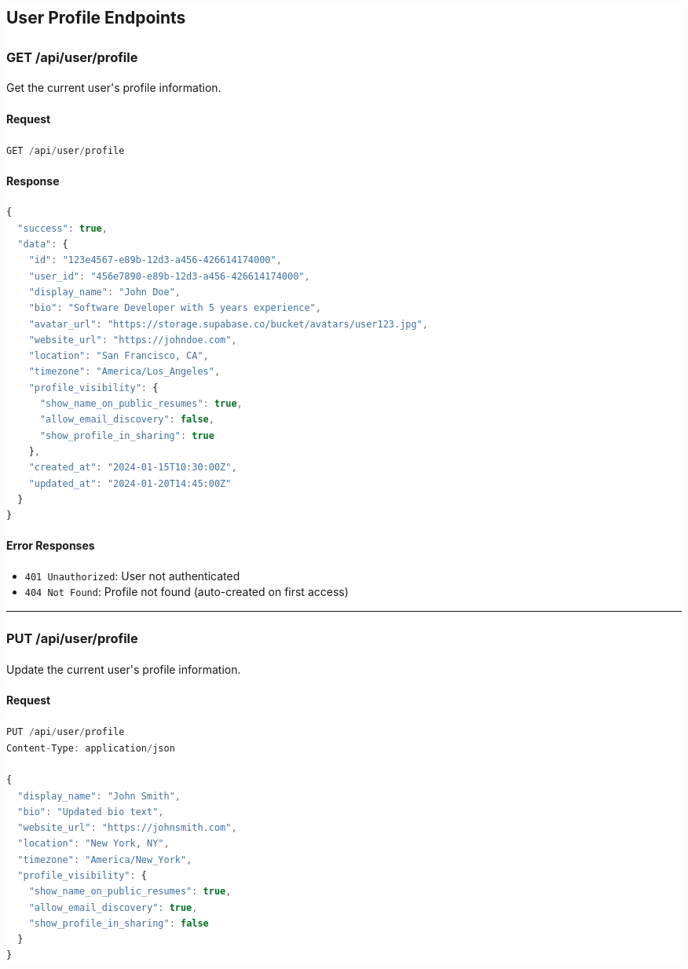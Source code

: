 ## User Profile Endpoints

### GET /api/user/profile
Get the current user's profile information.

#### Request
```typescript
GET /api/user/profile
```

#### Response
```typescript
{
  "success": true,
  "data": {
    "id": "123e4567-e89b-12d3-a456-426614174000",
    "user_id": "456e7890-e89b-12d3-a456-426614174000",
    "display_name": "John Doe",
    "bio": "Software Developer with 5 years experience",
    "avatar_url": "https://storage.supabase.co/bucket/avatars/user123.jpg",
    "website_url": "https://johndoe.com",
    "location": "San Francisco, CA",
    "timezone": "America/Los_Angeles",
    "profile_visibility": {
      "show_name_on_public_resumes": true,
      "allow_email_discovery": false,
      "show_profile_in_sharing": true
    },
    "created_at": "2024-01-15T10:30:00Z",
    "updated_at": "2024-01-20T14:45:00Z"
  }
}
```

#### Error Responses
- `401 Unauthorized`: User not authenticated
- `404 Not Found`: Profile not found (auto-created on first access)

---

### PUT /api/user/profile
Update the current user's profile information.

#### Request
```typescript
PUT /api/user/profile
Content-Type: application/json

{
  "display_name": "John Smith",
  "bio": "Updated bio text",
  "website_url": "https://johnsmith.com",
  "location": "New York, NY",
  "timezone": "America/New_York",
  "profile_visibility": {
    "show_name_on_public_resumes": true,
    "allow_email_discovery": true,
    "show_profile_in_sharing": false
  }
}
```
